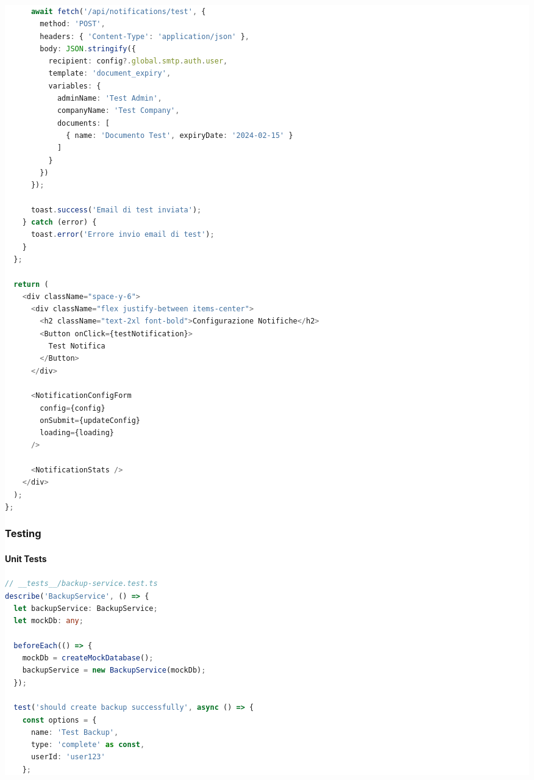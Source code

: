 ```typescript
      await fetch('/api/notifications/test', {
        method: 'POST',
        headers: { 'Content-Type': 'application/json' },
        body: JSON.stringify({
          recipient: config?.global.smtp.auth.user,
          template: 'document_expiry',
          variables: {
            adminName: 'Test Admin',
            companyName: 'Test Company',
            documents: [
              { name: 'Documento Test', expiryDate: '2024-02-15' }
            ]
          }
        })
      });
      
      toast.success('Email di test inviata');
    } catch (error) {
      toast.error('Errore invio email di test');
    }
  };

  return (
    <div className="space-y-6">
      <div className="flex justify-between items-center">
        <h2 className="text-2xl font-bold">Configurazione Notifiche</h2>
        <Button onClick={testNotification}>
          Test Notifica
        </Button>
      </div>
      
      <NotificationConfigForm
        config={config}
        onSubmit={updateConfig}
        loading={loading}
      />
      
      <NotificationStats />
    </div>
  );
};
```

### Testing

#### Unit Tests
```typescript
// __tests__/backup-service.test.ts
describe('BackupService', () => {
  let backupService: BackupService;
  let mockDb: any;

  beforeEach(() => {
    mockDb = createMockDatabase();
    backupService = new BackupService(mockDb);
  });

  test('should create backup successfully', async () => {
    const options = {
      name: 'Test Backup',
      type: 'complete' as const,
      userId: 'user123'
    };
```